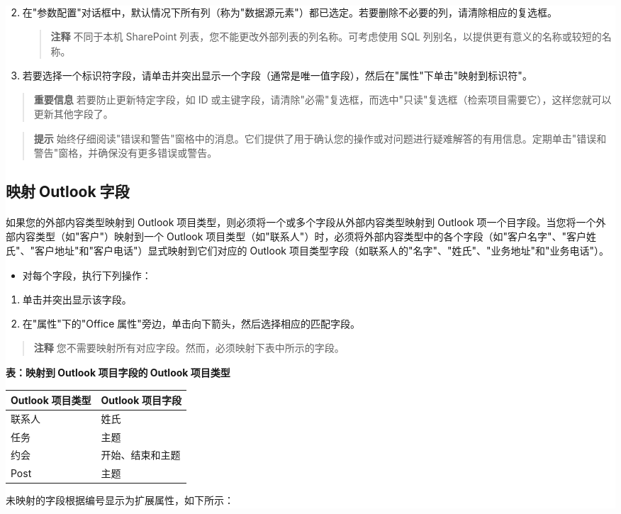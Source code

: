   
2. 在"参数配置"对话框中，默认情况下所有列（称为"数据源元素"）都已选定。若要删除不必要的列，请清除相应的复选框。
    
    > **注释**
      > 不同于本机 SharePoint 列表，您不能更改外部列表的列名称。可考虑使用 SQL 列别名，以提供更有意义的名称或较短的名称。 
3. 若要选择一个标识符字段，请单击并突出显示一个字段（通常是唯一值字段），然后在"属性"下单击"映射到标识符"。
    
  

> **重要信息**
> 若要防止更新特定字段，如 ID 或主键字段，请清除"必需"复选框，而选中"只读"复选框（检索项目需要它），这样您就可以更新其他字段了。
  
    
    

  
    
    


> **提示**
> 始终仔细阅读"错误和警告"窗格中的消息。它们提供了用于确认您的操作或对问题进行疑难解答的有用信息。定期单击"错误和警告"窗格，并确保没有更多错误或警告。 
  
    
    


## 映射 Outlook 字段
<a name="section8"> </a>

如果您的外部内容类型映射到 Outlook 项目类型，则必须将一个或多个字段从外部内容类型映射到 Outlook 项一个目字段。当您将一个外部内容类型（如"客户"）映射到一个 Outlook 项目类型（如"联系人"）时，必须将外部内容类型中的各个字段（如"客户名字"、"客户姓氏"、"客户地址"和"客户电话"）显式映射到它们对应的 Outlook 项目类型字段（如联系人的"名字"、"姓氏"、"业务地址"和"业务电话"）。
  
    
    

- 对每个字段，执行下列操作：
    
1. 单击并突出显示该字段。
    
  
2. 在"属性"下的"Office 属性"旁边，单击向下箭头，然后选择相应的匹配字段。 
    
  

> **注释**
> 您不需要映射所有对应字段。然而，必须映射下表中所示的字段。 
  
    
    


**表：映射到 Outlook 项目字段的 Outlook 项目类型**


|**Outlook 项目类型**|**Outlook 项目字段**|
|:-----|:-----|
|联系人  <br/> |姓氏  <br/> |
|任务  <br/> |主题  <br/> |
|约会  <br/> |开始、结束和主题  <br/> |
|Post  <br/> |主题  <br/> |
   
未映射的字段根据编号显示为扩展属性，如下所示：
  
